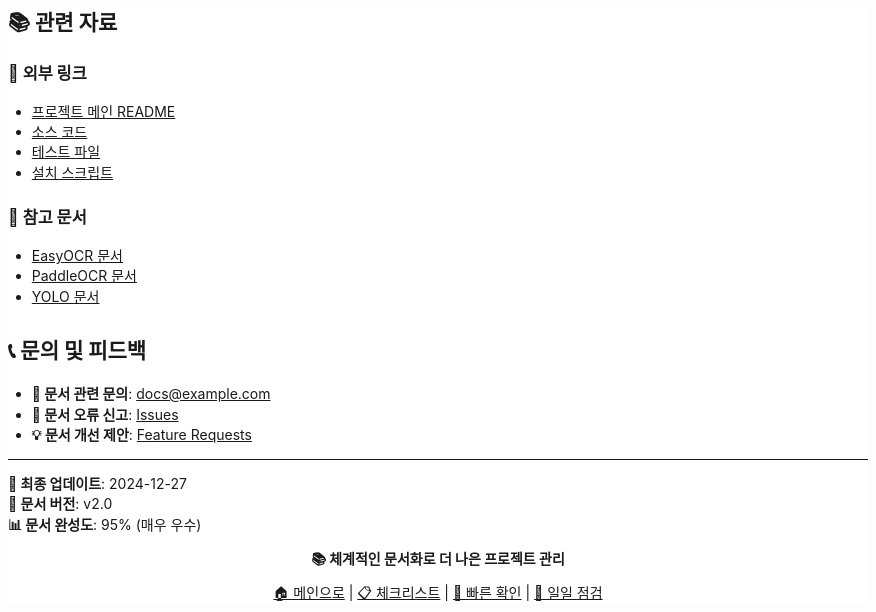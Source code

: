 ## 📚 관련 자료

### 🔗 **외부 링크**
- [프로젝트 메인 README](../README.md)
- [소스 코드](../)
- [테스트 파일](../test_ocr.py)
- [설치 스크립트](../setup.sh)

### 📖 **참고 문서**
- [EasyOCR 문서](https://github.com/JaidedAI/EasyOCR)
- [PaddleOCR 문서](https://github.com/PaddlePaddle/PaddleOCR)
- [YOLO 문서](https://github.com/ultralytics/ultralytics)

## 📞 문의 및 피드백

- **📧 문서 관련 문의**: docs@example.com
- **🐛 문서 오류 신고**: [Issues](https://github.com/your-repo/issues)
- **💡 문서 개선 제안**: [Feature Requests](https://github.com/your-repo/issues)

---

**📅 최종 업데이트**: 2024-12-27  
**🎯 문서 버전**: v2.0  
**📊 문서 완성도**: 95% (매우 우수)  

<div align="center">

**📚 체계적인 문서화로 더 나은 프로젝트 관리**

[🏠 메인으로](../README.md) | [📋 체크리스트](CHECKLIST.md) | [🚀 빠른 확인](QUICK_CHECKLIST.md) | [📅 일일 점검](DAILY_CHECKLIST.md)

</div> 